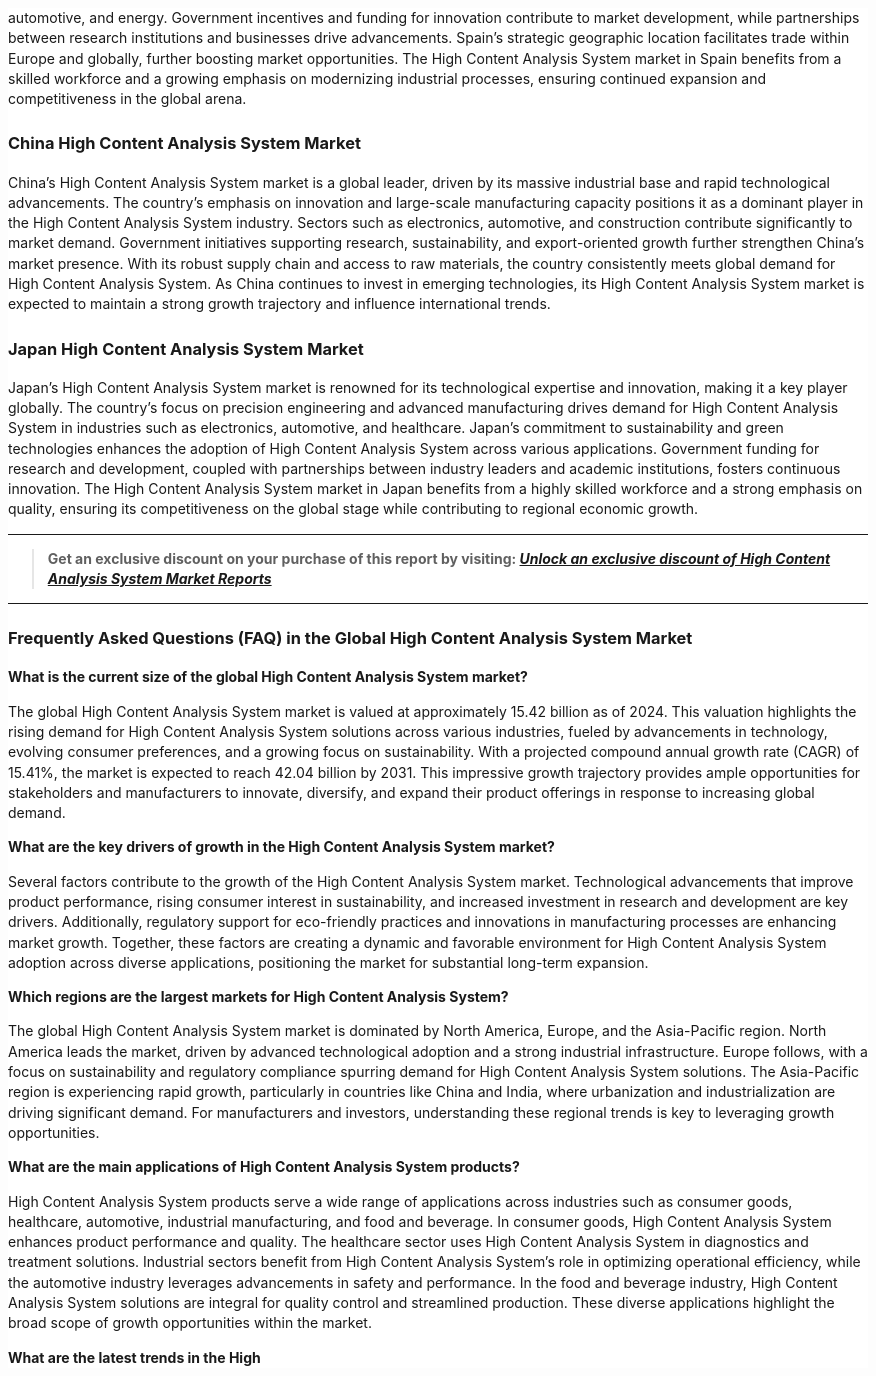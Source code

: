 automotive, and energy. Government incentives and funding for innovation contribute to market development, while partnerships between research institutions and businesses drive advancements. Spain&rsquo;s strategic geographic location facilitates trade within Europe and globally, further boosting market opportunities. The High Content Analysis System market in Spain benefits from a skilled workforce and a growing emphasis on modernizing industrial processes, ensuring continued expansion and competitiveness in the global arena.</p><h3>China High Content Analysis System Market</h3><p>China&rsquo;s High Content Analysis System market is a global leader, driven by its massive industrial base and rapid technological advancements. The country&rsquo;s emphasis on innovation and large-scale manufacturing capacity positions it as a dominant player in the High Content Analysis System industry. Sectors such as electronics, automotive, and construction contribute significantly to market demand. Government initiatives supporting research, sustainability, and export-oriented growth further strengthen China&rsquo;s market presence. With its robust supply chain and access to raw materials, the country consistently meets global demand for High Content Analysis System. As China continues to invest in emerging technologies, its High Content Analysis System market is expected to maintain a strong growth trajectory and influence international trends.</p><h3>Japan High Content Analysis System Market</h3><p>Japan&rsquo;s High Content Analysis System market is renowned for its technological expertise and innovation, making it a key player globally. The country&rsquo;s focus on precision engineering and advanced manufacturing drives demand for High Content Analysis System in industries such as electronics, automotive, and healthcare. Japan&rsquo;s commitment to sustainability and green technologies enhances the adoption of High Content Analysis System across various applications. Government funding for research and development, coupled with partnerships between industry leaders and academic institutions, fosters continuous innovation. The High Content Analysis System market in Japan benefits from a highly skilled workforce and a strong emphasis on quality, ensuring its competitiveness on the global stage while contributing to regional economic growth.</p><hr /><blockquote><p><strong>Get an exclusive discount on your purchase of this report by visiting: <em><a href="://marketresearchpulse.com/ask-for-discount/139823?utm_source=Github&amp;utm_medium=028">Unlock an exclusive discount of High Content Analysis System Market Reports</a></em>&nbsp;</strong></p></blockquote><hr /><h3>Frequently Asked Questions (FAQ) in the Global High Content Analysis System Market</h3><p><strong>What is the current size of the global High Content Analysis System market?</strong></p><p>The global High Content Analysis System market is valued at approximately 15.42 billion as of 2024. This valuation highlights the rising demand for High Content Analysis System solutions across various industries, fueled by advancements in technology, evolving consumer preferences, and a growing focus on sustainability. With a projected compound annual growth rate (CAGR) of 15.41%, the market is expected to reach 42.04 billion by 2031. This impressive growth trajectory provides ample opportunities for stakeholders and manufacturers to innovate, diversify, and expand their product offerings in response to increasing global demand.</p><p><strong>What are the key drivers of growth in the High Content Analysis System market?</strong></p><p>Several factors contribute to the growth of the High Content Analysis System market. Technological advancements that improve product performance, rising consumer interest in sustainability, and increased investment in research and development are key drivers. Additionally, regulatory support for eco-friendly practices and innovations in manufacturing processes are enhancing market growth. Together, these factors are creating a dynamic and favorable environment for High Content Analysis System adoption across diverse applications, positioning the market for substantial long-term expansion.</p><p><strong>Which regions are the largest markets for High Content Analysis System?</strong></p><p>The global High Content Analysis System market is dominated by North America, Europe, and the Asia-Pacific region. North America leads the market, driven by advanced technological adoption and a strong industrial infrastructure. Europe follows, with a focus on sustainability and regulatory compliance spurring demand for High Content Analysis System solutions. The Asia-Pacific region is experiencing rapid growth, particularly in countries like China and India, where urbanization and industrialization are driving significant demand. For manufacturers and investors, understanding these regional trends is key to leveraging growth opportunities.</p><p><strong>What are the main applications of High Content Analysis System products?</strong></p><p>High Content Analysis System products serve a wide range of applications across industries such as consumer goods, healthcare, automotive, industrial manufacturing, and food and beverage. In consumer goods, High Content Analysis System enhances product performance and quality. The healthcare sector uses High Content Analysis System in diagnostics and treatment solutions. Industrial sectors benefit from High Content Analysis System&rsquo;s role in optimizing operational efficiency, while the automotive industry leverages advancements in safety and performance. In the food and beverage industry, High Content Analysis System solutions are integral for quality control and streamlined production. These diverse applications highlight the broad scope of growth opportunities within the market.</p><p><strong>What are the latest trends in the High
